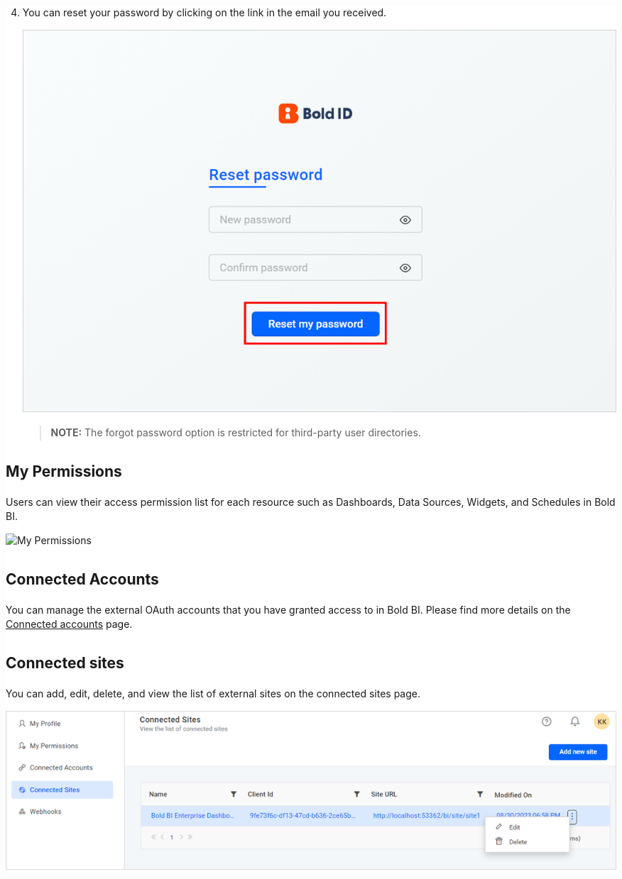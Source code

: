 4. You can reset your password by clicking on the link in the email you received.

   ![Reset Password](/static/assets/managing-resources/images/reset-password-page.png#width=60%)

   > **NOTE:**  The forgot password option is restricted for third-party user directories.
   
## My Permissions
Users can view their access permission list for each resource such as Dashboards, Data Sources, Widgets, and Schedules in Bold BI.

![My Permissions](/static/assets/managing-resources/images/my-permission.png)

## Connected Accounts
You can manage the external OAuth accounts that you have granted access to in Bold BI. Please find more details on the [Connected accounts](/working-with-data-sources/working-with-connected-accounts/) page.

## Connected sites

You can add, edit, delete, and view the list of external sites on the connected sites page.

![Connected sites](/static/assets/managing-resources/images/connected-sites.png)

